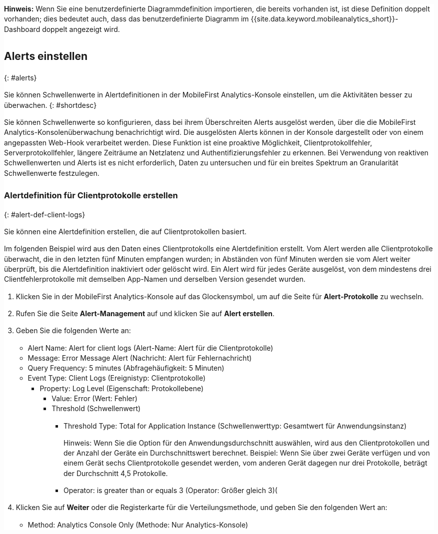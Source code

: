**Hinweis:** Wenn Sie eine benutzerdefinierte Diagrammdefinition importieren, die bereits vorhanden ist, ist diese Definition doppelt vorhanden; dies bedeutet auch, dass das benutzerdefinierte Diagramm im {{site.data.keyword.mobileanalytics_short}}-Dashboard doppelt angezeigt wird.

## Alerts einstellen
{: #alerts}

Sie können Schwellenwerte in Alertdefinitionen in der MobileFirst Analytics-Konsole einstellen, um die Aktivitäten besser zu überwachen.
{: #shortdesc}

Sie können Schwellenwerte so konfigurieren, dass bei ihrem Überschreiten Alerts ausgelöst werden, über die die MobileFirst Analytics-Konsolenüberwachung benachrichtigt wird. Die ausgelösten Alerts können in der Konsole dargestellt oder von einem angepassten Web-Hook verarbeitet werden. Diese Funktion ist eine proaktive Möglichkeit, Clientprotokollfehler, Serverprotokollfehler, längere Zeiträume an Netzlatenz und Authentifizierungsfehler zu erkennen. Bei Verwendung von reaktiven Schwellenwerten und Alerts ist es nicht erforderlich, Daten zu untersuchen und für ein breites Spektrum an Granularität Schwellenwerte festzulegen.

### Alertdefinition für Clientprotokolle erstellen
{: #alert-def-client-logs}

Sie können eine Alertdefinition erstellen, die auf Clientprotokollen basiert.

Im folgenden Beispiel wird aus den Daten eines Clientprotokolls eine Alertdefinition erstellt. Vom Alert werden alle Clientprotokolle überwacht, die in den letzten fünf Minuten empfangen wurden; in Abständen von fünf Minuten werden sie vom Alert weiter überprüft, bis die Alertdefinition inaktiviert oder gelöscht wird. Ein Alert wird für jedes Geräte ausgelöst, von dem mindestens drei Clientfehlerprotokolle mit demselben App-Namen und derselben Version gesendet wurden.

1. Klicken Sie in der MobileFirst Analytics-Konsole auf das Glockensymbol, um auf die Seite für **Alert-Protokolle** zu wechseln.
2. Rufen Sie die Seite **Alert-Management** auf und klicken Sie auf **Alert erstellen**.
3. Geben Sie die folgenden Werte an:
	* Alert Name: Alert for client logs (Alert-Name: Alert für die Clientprotokolle)
	* Message: Error Message Alert (Nachricht: Alert für Fehlernachricht)
	* Query Frequency: 5 minutes (Abfragehäufigkeit: 5 Minuten)
	* Event Type: Client Logs (Ereignistyp: Clientprotokolle)
		* Property: Log Level (Eigenschaft: Protokollebene)
			* Value: Error (Wert: Fehler)
			* Threshold (Schwellenwert)
				* Threshold Type: Total for Application Instance (Schwellenwerttyp: Gesamtwert für Anwendungsinstanz)

					Hinweis: Wenn Sie die Option für den Anwendungsdurchschnitt auswählen, wird aus den Clientprotokollen und der Anzahl der Geräte ein Durchschnittswert berechnet. Beispiel: Wenn Sie über zwei Geräte verfügen und von einem Gerät sechs Clientprotokolle gesendet werden, vom anderen Gerät dagegen nur drei Protokolle, beträgt der Durchschnitt 4,5 Protokolle.
				* Operator: is greater than or equals 3 (Operator: Größer gleich 3)(
	<!-- insert alert definition tab image? -->

4. Klicken Sie auf **Weiter** oder die Registerkarte für die Verteilungsmethode, und geben Sie den folgenden Wert an:
	* Method: Analytics Console Only (Methode: Nur Analytics-Konsole)
